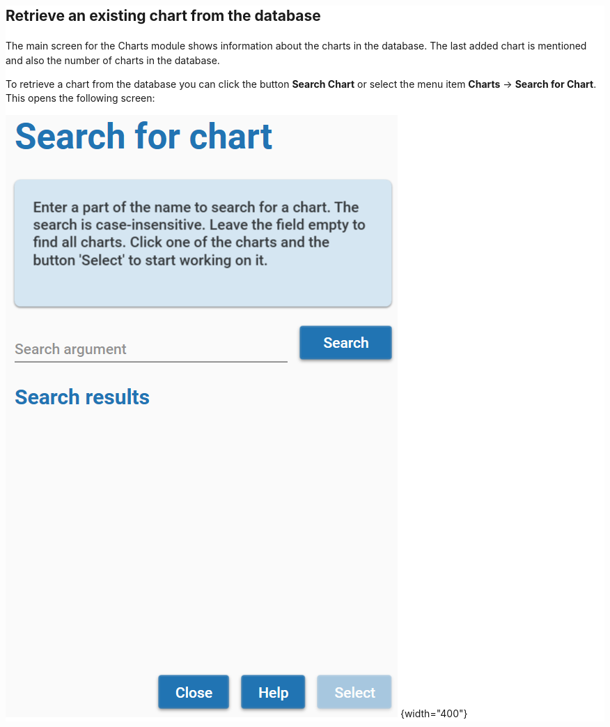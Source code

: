 
## Retrieve an existing chart from the database

The main screen for the Charts module shows information about the charts in the database.
The last added chart is mentioned and also the number of charts in the database.

To retrieve a chart from the database you can click the button **Search Chart** or select the menu item **Charts** -> **Search for Chart**.
This opens the following screen:

![](search-chart.png) {width="400"}

